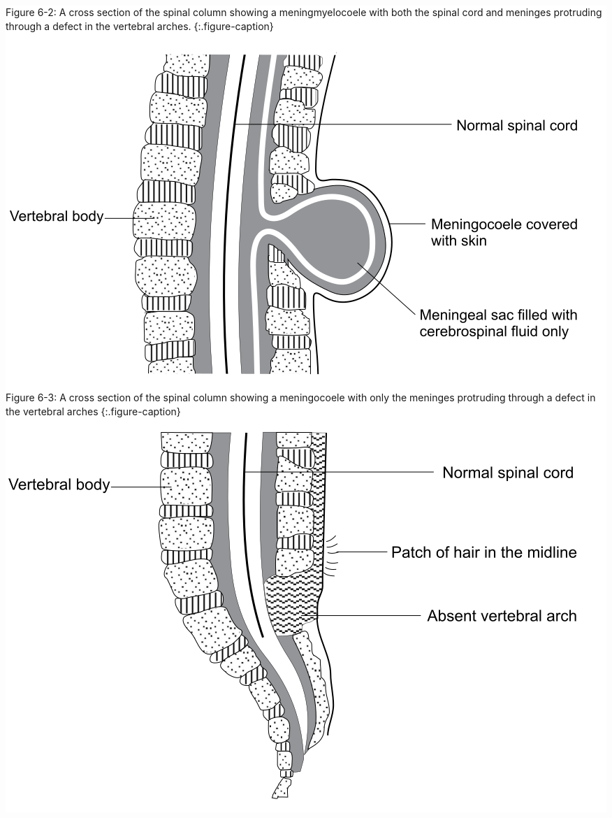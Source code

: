 Figure 6-2: A cross section of the spinal column showing a meningmyelocoele with both the spinal cord and meninges protruding through a defect in the vertebral arches.
{:.figure-caption}

![Figure 6-3: A cross section of the spinal column showing a meningocoele with only the meninges protruding through a defect in the vertebral arches](images/6-3.svg)

Figure 6-3: A cross section of the spinal column showing a meningocoele with only the meninges protruding through a defect in the vertebral arches
{:.figure-caption}

![Figure 6-4: A cross section of the spinal column showing spina bifida occulta with neither the spinal cord nor the meninges protruding through a defect in the vertebral arches](images/6-4.svg)
